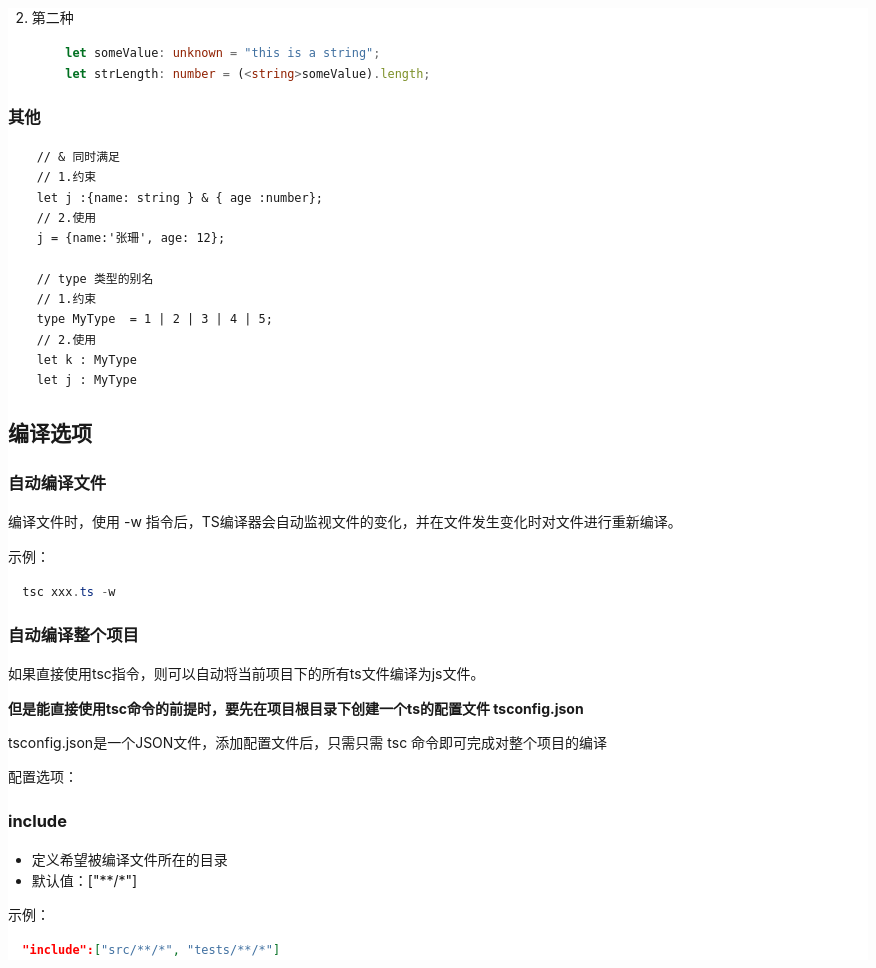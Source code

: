 2. 第二种

```typescript
        let someValue: unknown = "this is a string";
        let strLength: number = (<string>someValue).length;
```

### 其他

```TS
    // & 同时满足
    // 1.约束
    let j :{name: string } & { age :number};
    // 2.使用
    j = {name:'张珊', age: 12};
    
    // type 类型的别名
    // 1.约束
    type MyType  = 1 | 2 | 3 | 4 | 5;
    // 2.使用
    let k : MyType
    let j : MyType
```

## 编译选项

### 自动编译文件

编译文件时，使用 -w 指令后，TS编译器会自动监视文件的变化，并在文件发生变化时对文件进行重新编译。

示例：

```powershell
  tsc xxx.ts -w
```

### 自动编译整个项目

如果直接使用tsc指令，则可以自动将当前项目下的所有ts文件编译为js文件。

**但是能直接使用tsc命令的前提时，要先在项目根目录下创建一个ts的配置文件 tsconfig.json**

tsconfig.json是一个JSON文件，添加配置文件后，只需只需 tsc 命令即可完成对整个项目的编译

配置选项：

### **include**

  - 定义希望被编译文件所在的目录
  - 默认值：["\*\*/\*"]

示例：

```json
  "include":["src/**/*", "tests/**/*"]
```
